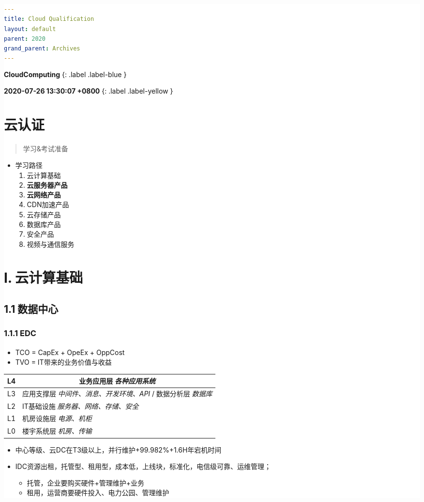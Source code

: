 ```yaml
---
title: Cloud Qualification
layout: default
parent: 2020
grand_parent: Archives
---
```


**CloudComputing**
{: .label .label-blue }

**2020-07-26 13:30:07 +0800**
{: .label .label-yellow }

# 云认证

>  学习&考试准备

* 学习路径
  1. 云计算基础
  2. **云服务器产品**
  3. **云网络产品**
  4. CDN加速产品
  5. 云存储产品
  6. 数据库产品
  7. 安全产品
  8. 视频与通信服务

# I. 云计算基础

## 1.1 数据中心

### 1.1.1 EDC

* TCO = CapEx + OpeEx + OppCost
* TVO = IT带来的业务价值与收益

| L4   | 业务应用层 *各种应用系统*                                    |
| ---- | ------------------------------------------------------------ |
| L3   | 应用支撑层 *中间件、消息、开发环境、API* / 数据分析层 *数据库* |
| L2   | IT基础设施 *服务器、网络、存储、安全*                        |
| L1   | 机房设施层 *电源、机柜*                                      |
| L0   | 楼宇系统层 *机房、传输*                                      |

* 中心等级、云DC在T3级以上，并行维护+99.982%+1.6H年宕机时间

* IDC资源出租，托管型、租用型，成本低，上线块，标准化，电信级可靠、运维管理；
  * 托管，企业要购买硬件+管理维护+业务
  * 租用，运营商要硬件投入、电力公园、管理维护
